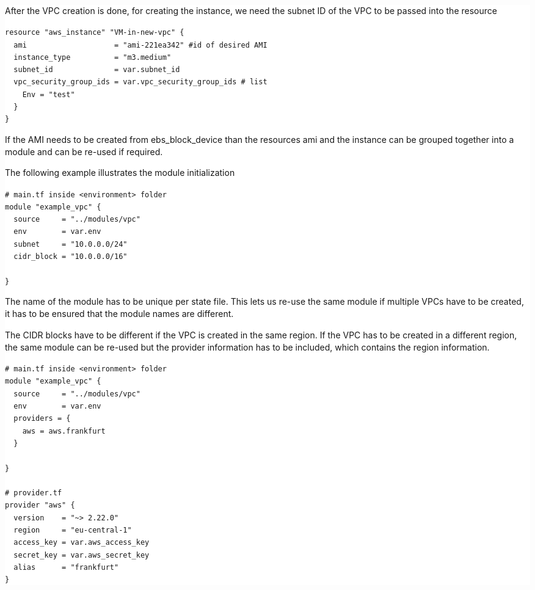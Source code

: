 After the VPC creation is done, for creating the instance, we need the subnet ID of the VPC to be passed into the resource

    resource "aws_instance" "VM-in-new-vpc" {
      ami                    = "ami-221ea342" #id of desired AMI
      instance_type          = "m3.medium"
      subnet_id              = var.subnet_id
      vpc_security_group_ids = var.vpc_security_group_ids # list
        Env = "test"
      }
    }

If the AMI needs to be created from ebs_block_device than the resources ami and the instance can be grouped together into a module and can be re-used if required.

The following example illustrates the module initialization

    # main.tf inside <environment> folder
    module "example_vpc" {
      source     = "../modules/vpc"
      env        = var.env
      subnet     = "10.0.0.0/24"
      cidr_block = "10.0.0.0/16"

    }

The name of the module has to be unique per state file. This lets us re-use the same module if multiple VPCs have to be created, it has to be ensured that the module names are different.

The CIDR blocks have to be different if the VPC is created in the same region. If the VPC has to be created in a different region, the same module can be re-used but the provider information has to be included, which contains the region information.

    # main.tf inside <environment> folder
    module "example_vpc" {
      source     = "../modules/vpc"
      env        = var.env
      providers = {
        aws = aws.frankfurt
      }

    }

    # provider.tf
    provider "aws" {
      version    = "~> 2.22.0"
      region     = "eu-central-1"
      access_key = var.aws_access_key
      secret_key = var.aws_secret_key
      alias      = "frankfurt"
    }
